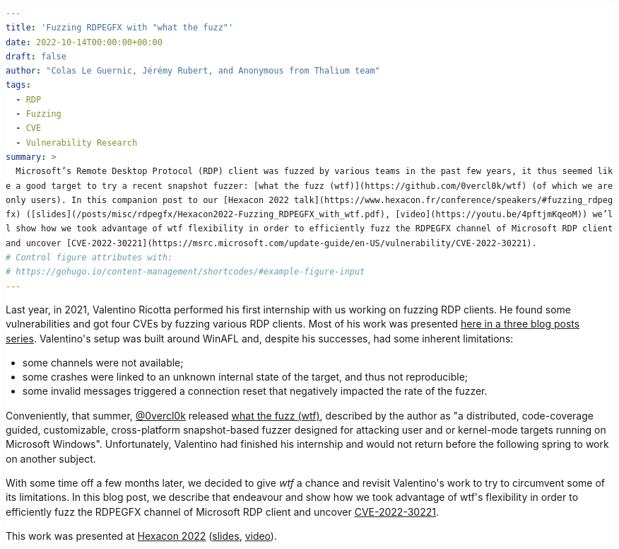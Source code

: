 ```yaml
---
title: 'Fuzzing RDPEGFX with "what the fuzz"'
date: 2022-10-14T00:00:00+00:00
draft: false
author: "Colas Le Guernic, Jérémy Rubert, and Anonymous from Thalium team"
tags:
  - RDP
  - Fuzzing
  - CVE
  - Vulnerability Research
summary: >
  Microsoft’s Remote Desktop Protocol (RDP) client was fuzzed by various teams in the past few years, it thus seemed like a good target to try a recent snapshot fuzzer: [what the fuzz (wtf)](https://github.com/0vercl0k/wtf) (of which we are only users). In this companion post to our [Hexacon 2022 talk](https://www.hexacon.fr/conference/speakers/#fuzzing_rdpegfx) ([slides](/posts/misc/rdpegfx/Hexacon2022-Fuzzing_RDPEGFX_with_wtf.pdf), [video](https://youtu.be/4pftjmKqeoM)) we’ll show how we took advantage of wtf flexibility in order to efficiently fuzz the RDPEGFX channel of Microsoft RDP client and uncover [CVE-2022-30221](https://msrc.microsoft.com/update-guide/en-US/vulnerability/CVE-2022-30221).
# Control figure attributes with:
# https://gohugo.io/content-management/shortcodes/#example-figure-input
---
```


Last year, in 2021, Valentino Ricotta performed his first internship with us working on fuzzing RDP clients.
He found some vulnerabilities and got four CVEs by fuzzing various RDP clients.
Most of his work was presented [here in a three blog posts series](https://thalium.github.io/blog/posts/fuzzing-microsoft-rdp-client-using-virtual-channels/).
Valentino's setup was built around WinAFL and, despite his successes, had some inherent limitations:

- some channels were not available;
- some crashes were linked to an unknown internal state of the target, and thus not reproducible;
- some invalid messages triggered a connection reset that negatively impacted the rate of the fuzzer.

Conveniently, that summer, [@0vercl0k](https://twitter.com/0vercl0k) released [what the fuzz (wtf)](https://github.com/0vercl0k/wtf), described by the author as "a distributed, code-coverage guided, customizable, cross-platform snapshot-based fuzzer designed for attacking user and or kernel-mode targets running on Microsoft Windows". Unfortunately, Valentino had finished his internship and would not return before the following spring to work on another subject.

With some time off a few months later, we decided to give _wtf_ a chance and revisit Valentino's work to try to circumvent some of its limitations.
In this blog post, we describe that endeavour and show how we took advantage of wtf's flexibility in order to efficiently fuzz the RDPEGFX channel of Microsoft RDP client and uncover [CVE-2022-30221](https://msrc.microsoft.com/update-guide/en-US/vulnerability/CVE-2022-30221).

This work was presented at [Hexacon 2022](https://www.hexacon.fr/conference/speakers/#fuzzing_rdpegfx) ([slides](/posts/misc/rdpegfx/Hexacon2022-Fuzzing_RDPEGFX_with_wtf.pdf), [video](https://youtu.be/4pftjmKqeoM)).
